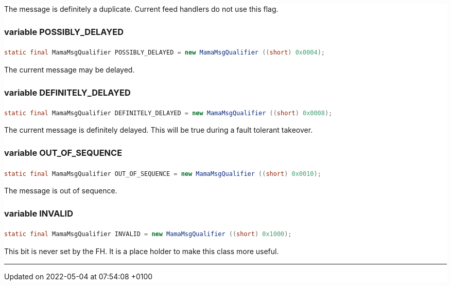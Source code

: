 
The message is definitely a duplicate. Current feed handlers do not use this flag. 


### variable POSSIBLY_DELAYED

```java
static final MamaMsgQualifier POSSIBLY_DELAYED = new MamaMsgQualifier ((short) 0x0004);
```


The current message may be delayed. 


### variable DEFINITELY_DELAYED

```java
static final MamaMsgQualifier DEFINITELY_DELAYED = new MamaMsgQualifier ((short) 0x0008);
```


The current message is definitely delayed. This will be true during a fault tolerant takeover. 


### variable OUT_OF_SEQUENCE

```java
static final MamaMsgQualifier OUT_OF_SEQUENCE = new MamaMsgQualifier ((short) 0x0010);
```


The message is out of sequence. 


### variable INVALID

```java
static final MamaMsgQualifier INVALID = new MamaMsgQualifier ((short) 0x1000);
```


This bit is never set by the FH. It is a place holder to make this class more useful. 


-------------------------------

Updated on 2022-05-04 at 07:54:08 +0100